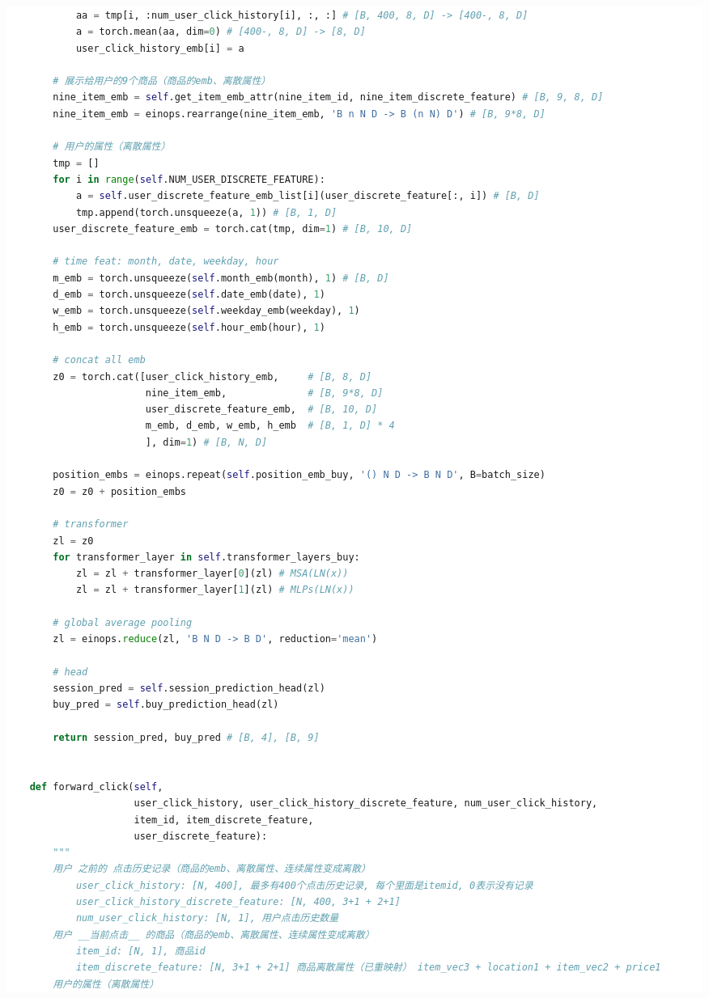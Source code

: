 ```python id="olI3IXdfyOZ2"
            aa = tmp[i, :num_user_click_history[i], :, :] # [B, 400, 8, D] -> [400-, 8, D]
            a = torch.mean(aa, dim=0) # [400-, 8, D] -> [8, D]
            user_click_history_emb[i] = a
        
        # 展示给用户的9个商品（商品的emb、离散属性）
        nine_item_emb = self.get_item_emb_attr(nine_item_id, nine_item_discrete_feature) # [B, 9, 8, D]
        nine_item_emb = einops.rearrange(nine_item_emb, 'B n N D -> B (n N) D') # [B, 9*8, D]

        # 用户的属性（离散属性）
        tmp = []
        for i in range(self.NUM_USER_DISCRETE_FEATURE):
            a = self.user_discrete_feature_emb_list[i](user_discrete_feature[:, i]) # [B, D]
            tmp.append(torch.unsqueeze(a, 1)) # [B, 1, D]
        user_discrete_feature_emb = torch.cat(tmp, dim=1) # [B, 10, D]

        # time feat: month, date, weekday, hour
        m_emb = torch.unsqueeze(self.month_emb(month), 1) # [B, D]
        d_emb = torch.unsqueeze(self.date_emb(date), 1)
        w_emb = torch.unsqueeze(self.weekday_emb(weekday), 1)
        h_emb = torch.unsqueeze(self.hour_emb(hour), 1)

        # concat all emb
        z0 = torch.cat([user_click_history_emb,     # [B, 8, D]
                        nine_item_emb,              # [B, 9*8, D]
                        user_discrete_feature_emb,  # [B, 10, D]
                        m_emb, d_emb, w_emb, h_emb  # [B, 1, D] * 4
                        ], dim=1) # [B, N, D]

        position_embs = einops.repeat(self.position_emb_buy, '() N D -> B N D', B=batch_size)
        z0 = z0 + position_embs

        # transformer
        zl = z0
        for transformer_layer in self.transformer_layers_buy:
            zl = zl + transformer_layer[0](zl) # MSA(LN(x))
            zl = zl + transformer_layer[1](zl) # MLPs(LN(x))

        # global average pooling
        zl = einops.reduce(zl, 'B N D -> B D', reduction='mean')

        # head
        session_pred = self.session_prediction_head(zl)
        buy_pred = self.buy_prediction_head(zl)

        return session_pred, buy_pred # [B, 4], [B, 9]


    def forward_click(self,
                      user_click_history, user_click_history_discrete_feature, num_user_click_history,
                      item_id, item_discrete_feature,
                      user_discrete_feature):
        """
        用户 之前的 点击历史记录（商品的emb、离散属性、连续属性变成离散）
            user_click_history: [N, 400], 最多有400个点击历史记录, 每个里面是itemid, 0表示没有记录
            user_click_history_discrete_feature: [N, 400, 3+1 + 2+1]
            num_user_click_history: [N, 1], 用户点击历史数量
        用户 __当前点击__ 的商品（商品的emb、离散属性、连续属性变成离散）
            item_id: [N, 1], 商品id
            item_discrete_feature: [N, 3+1 + 2+1] 商品离散属性（已重映射） item_vec3 + location1 + item_vec2 + price1
        用户的属性（离散属性）
```